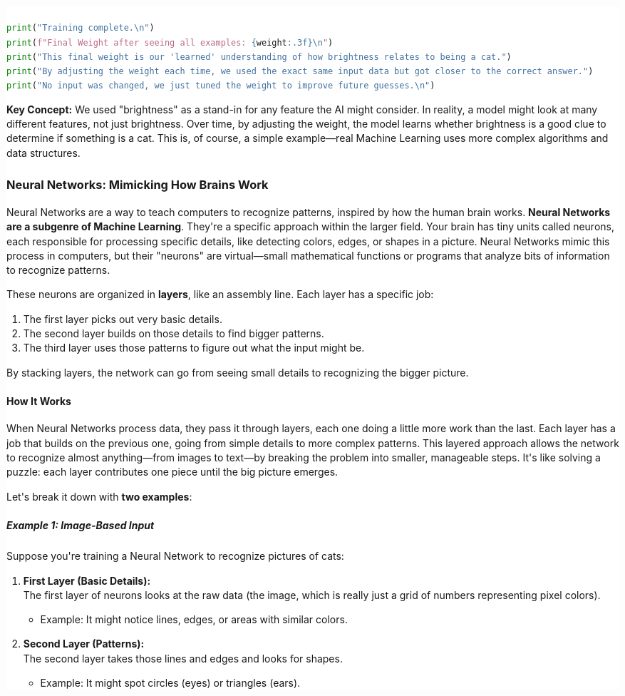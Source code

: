 ```python

print("Training complete.\n")
print(f"Final Weight after seeing all examples: {weight:.3f}\n")
print("This final weight is our 'learned' understanding of how brightness relates to being a cat.")
print("By adjusting the weight each time, we used the exact same input data but got closer to the correct answer.")
print("No input was changed, we just tuned the weight to improve future guesses.\n")
```

**Key Concept:** We used "brightness" as a stand-in for any feature the AI might consider. In reality, a model might look at many different features, not just brightness. Over time, by adjusting the weight, the model learns whether brightness is a good clue to determine if something is a cat. This is, of course, a simple example—real Machine Learning uses more complex algorithms and data structures.

### Neural Networks: Mimicking How Brains Work

Neural Networks are a way to teach computers to recognize patterns, inspired by how the human brain works. **Neural Networks are a subgenre of Machine Learning**. They're a specific approach within the larger field. Your brain has tiny units called neurons, each responsible for processing specific details, like detecting colors, edges, or shapes in a picture. Neural Networks mimic this process in computers, but their "neurons" are virtual—small mathematical functions or programs that analyze bits of information to recognize patterns.

These neurons are organized in **layers**, like an assembly line. Each layer has a specific job:

1. The first layer picks out very basic details.
2. The second layer builds on those details to find bigger patterns.
3. The third layer uses those patterns to figure out what the input might be.

By stacking layers, the network can go from seeing small details to recognizing the bigger picture.

#### How It Works

When Neural Networks process data, they pass it through layers, each one doing a little more work than the last. Each layer has a job that builds on the previous one, going from simple details to more complex patterns. This layered approach allows the network to recognize almost anything—from images to text—by breaking the problem into smaller, manageable steps. It's like solving a puzzle: each layer contributes one piece until the big picture emerges.

Let's break it down with **two examples**:

##### Example 1: Image-Based Input

Suppose you're training a Neural Network to recognize pictures of cats:

1. **First Layer (Basic Details):**  
   The first layer of neurons looks at the raw data (the image, which is really just a grid of numbers representing pixel colors).  
   * Example: It might notice lines, edges, or areas with similar colors.

2. **Second Layer (Patterns):**  
   The second layer takes those lines and edges and looks for shapes.  
   * Example: It might spot circles (eyes) or triangles (ears).
